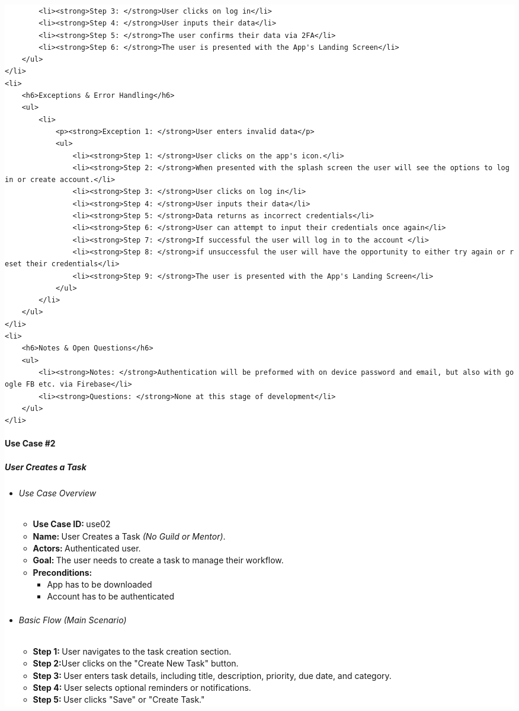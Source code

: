             <li><strong>Step 3: </strong>User clicks on log in</li>
            <li><strong>Step 4: </strong>User inputs their data</li>
            <li><strong>Step 5: </strong>The user confirms their data via 2FA</li>
            <li><strong>Step 6: </strong>The user is presented with the App's Landing Screen</li>
        </ul>
    </li>
    <li>
        <h6>Exceptions & Error Handling</h6>
        <ul>
            <li>
                <p><strong>Exception 1: </strong>User enters invalid data</p>
                <ul>
                    <li><strong>Step 1: </strong>User clicks on the app's icon.</li>
                    <li><strong>Step 2: </strong>When presented with the splash screen the user will see the options to log in or create account.</li>
                    <li><strong>Step 3: </strong>User clicks on log in</li>
                    <li><strong>Step 4: </strong>User inputs their data</li>
                    <li><strong>Step 5: </strong>Data returns as incorrect credentials</li>
                    <li><strong>Step 6: </strong>User can attempt to input their credentials once again</li>
                    <li><strong>Step 7: </strong>If successful the user will log in to the account </li>
                    <li><strong>Step 8: </strong>if unsuccessful the user will have the opportunity to either try again or reset their credentials</li>
                    <li><strong>Step 9: </strong>The user is presented with the App's Landing Screen</li>
                </ul>
            </li>
        </ul>
    </li>
    <li>
        <h6>Notes & Open Questions</h6>
        <ul>
            <li><strong>Notes: </strong>Authentication will be preformed with on device password and email, but also with google FB etc. via Firebase</li>
            <li><strong>Questions: </strong>None at this stage of development</li>
        </ul>
    </li>
</ul>
<h4>Use Case #2</h2>
<h5>User Creates a Task</h2>
<ul>
    <li>
        <h6>Use Case Overview</h6>
        <ul>
            <li><strong>Use Case ID: </strong>use02</li>
            <li><strong>Name: </strong>User Creates a Task <em>(No Guild or Mentor)</em>.</li>
            <li><strong>Actors: </strong>Authenticated user.</li>
            <li><strong>Goal: </strong>The user needs to create a task to manage their workflow.</li>
            <li><strong>Preconditions: </strong>
                <ul>
                    <li>App has to be downloaded</li>
                    <li>Account has to be authenticated</li>
                </ul>
            </li>
        </ul>
    </li>
    <li>
        <h6>Basic Flow (Main Scenario)</h6>
        <ul>
            <li><strong>Step 1: </strong>User navigates to the task creation section.</li>
            <li><strong>Step 2:</strong>User clicks on the "Create New Task" button.</li>
            <li><strong>Step 3: </strong>User enters task details, including title, description, priority, due date, and category.</li>
            <li><strong>Step 4: </strong>User selects optional reminders or notifications.</li>
            <li><strong>Step 5: </strong>User clicks "Save" or "Create Task."</li>